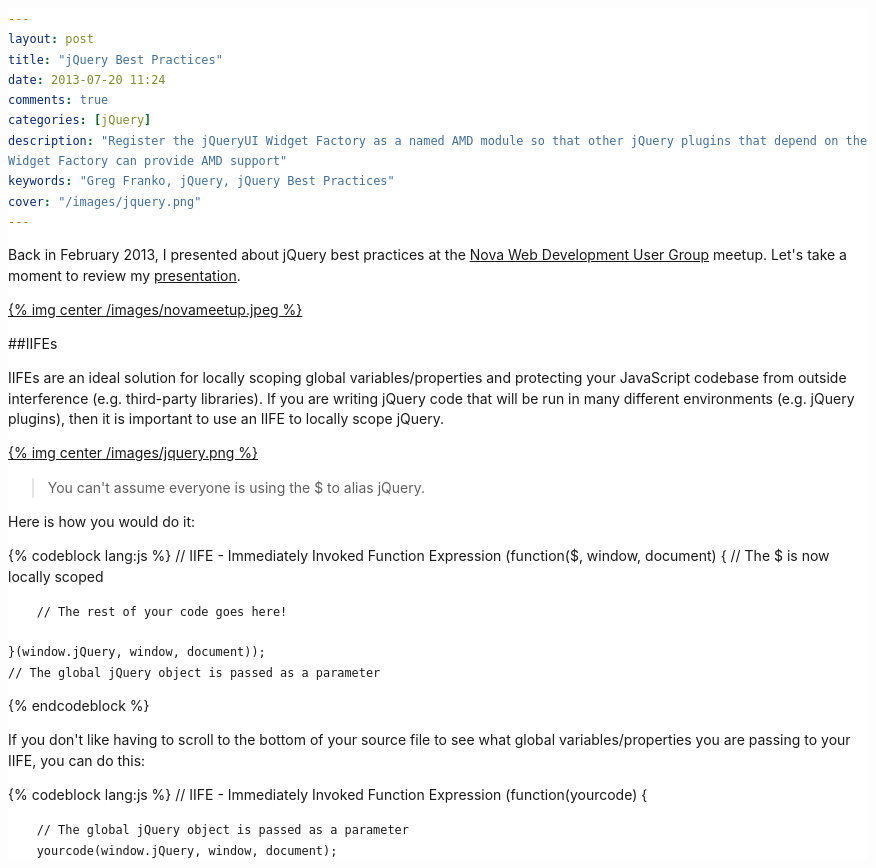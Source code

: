 ```yaml
---
layout: post
title: "jQuery Best Practices"
date: 2013-07-20 11:24
comments: true
categories: [jQuery]
description: "Register the jQueryUI Widget Factory as a named AMD module so that other jQuery plugins that depend on the Widget Factory can provide AMD support"
keywords: "Greg Franko, jQuery, jQuery Best Practices"
cover: "/images/jquery.png"
---
```


Back in February 2013, I presented about jQuery best practices at the [Nova Web Development User Group](http://www.meetup.com/NoVA-Web-Develoment-User-Group/events/101712422/) meetup.  Let's take a moment to review my <a href="http://gregfranko.com/jquery-best-practices/#/" target="_blank">presentation</a>.



<a href="http://www.meetup.com/NoVA-Web-Develoment-User-Group/events/101712422/" target="_blank">{% img center /images/novameetup.jpeg %}</a>

##IIFEs

IIFEs are an ideal solution for locally scoping global variables/properties and protecting your JavaScript codebase from outside interference (e.g. third-party libraries).  If you are writing jQuery code that will be run in many different environments (e.g. jQuery plugins), then it is important to use an IIFE to locally scope jQuery.

<a href="http://gregfranko.com/jquery-best-practices/#/" target="_blank">{% img center /images/jquery.png %}</a>

> You can't assume everyone is using the $ to alias jQuery.

Here is how you would do it:

{% codeblock lang:js %}
	// IIFE - Immediately Invoked Function Expression
	(function($, window, document) {
		// The $ is now locally scoped

		// The rest of your code goes here!

	}(window.jQuery, window, document));
	// The global jQuery object is passed as a parameter
{% endcodeblock %}

If you don't like having to scroll to the bottom of your source file to see what global variables/properties you are passing to your IIFE, you can do this:

{% codeblock lang:js %}
	// IIFE - Immediately Invoked Function Expression
	(function(yourcode) {

		// The global jQuery object is passed as a parameter
		yourcode(window.jQuery, window, document);
